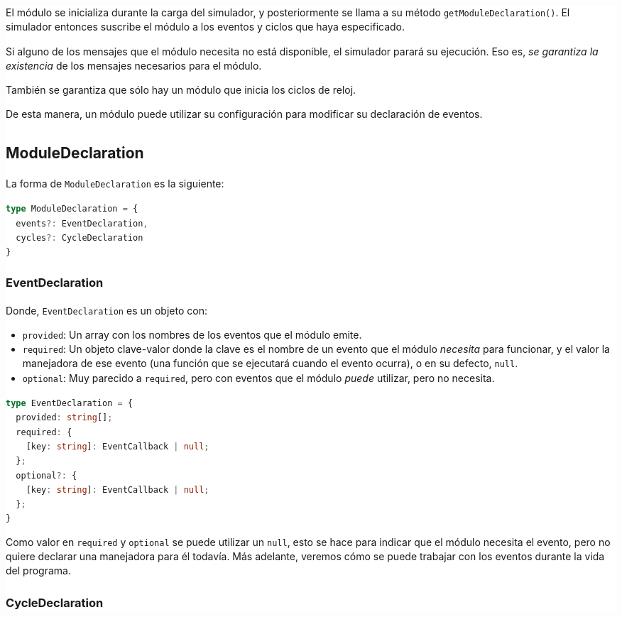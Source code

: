 El módulo se inicializa durante la carga del simulador, y posteriormente se
llama a su método `getModuleDeclaration()`. El simulador entonces suscribe el
módulo a los eventos y ciclos que haya especificado.

Si alguno de los mensajes que el módulo necesita no está disponible, el
simulador parará su ejecución. Eso es, _se garantiza la existencia_ de los
mensajes necesarios para el módulo.

También se garantiza que sólo hay un módulo que inicia los ciclos de reloj.

De esta manera, un módulo puede utilizar su configuración para modificar su
declaración de eventos.

## ModuleDeclaration

La forma de `ModuleDeclaration` es la siguiente:

```typescript
type ModuleDeclaration = {
  events?: EventDeclaration,
  cycles?: CycleDeclaration
}
```

### EventDeclaration

Donde, `EventDeclaration` es un objeto con:

- `provided`: Un array con los nombres de los eventos que el módulo emite.
- `required`: Un objeto clave-valor donde la clave es el nombre de un evento que
  el módulo _necesita_ para funcionar, y el valor la manejadora de ese evento
  (una función que se ejecutará cuando el evento ocurra), o en su defecto,
  `null`.
- `optional`: Muy parecido a `required`, pero con eventos que el módulo _puede_
  utilizar, pero no necesita.

```typescript
type EventDeclaration = {
  provided: string[];
  required: {
    [key: string]: EventCallback | null;
  };
  optional?: {
    [key: string]: EventCallback | null;
  };
}
```

Como valor en `required` y `optional` se puede utilizar un `null`, esto se hace
para indicar que el módulo necesita el evento, pero no quiere declarar una
manejadora para él todavía. Más adelante, veremos cómo se puede trabajar con los
eventos durante la vida del programa.

### CycleDeclaration
